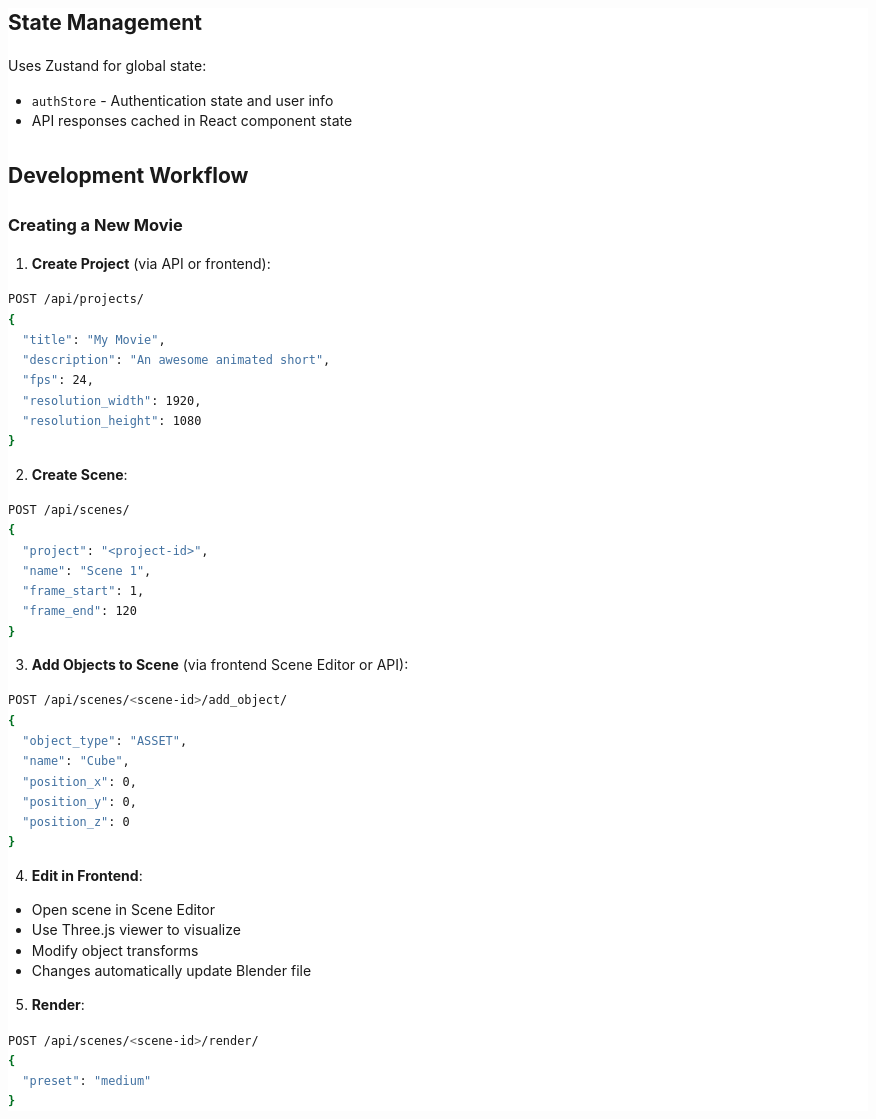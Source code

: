 ## State Management

Uses Zustand for global state:
- `authStore` - Authentication state and user info
- API responses cached in React component state

## Development Workflow

### Creating a New Movie

1. **Create Project** (via API or frontend):
```bash
POST /api/projects/
{
  "title": "My Movie",
  "description": "An awesome animated short",
  "fps": 24,
  "resolution_width": 1920,
  "resolution_height": 1080
}
```

2. **Create Scene**:
```bash
POST /api/scenes/
{
  "project": "<project-id>",
  "name": "Scene 1",
  "frame_start": 1,
  "frame_end": 120
}
```

3. **Add Objects to Scene** (via frontend Scene Editor or API):
```bash
POST /api/scenes/<scene-id>/add_object/
{
  "object_type": "ASSET",
  "name": "Cube",
  "position_x": 0,
  "position_y": 0,
  "position_z": 0
}
```

4. **Edit in Frontend**:
- Open scene in Scene Editor
- Use Three.js viewer to visualize
- Modify object transforms
- Changes automatically update Blender file

5. **Render**:
```bash
POST /api/scenes/<scene-id>/render/
{
  "preset": "medium"
}
```
